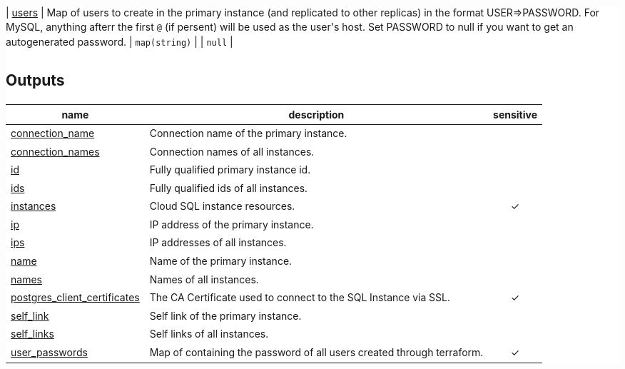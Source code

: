 | [users](variables.tf#L203) | Map of users to create in the primary instance (and replicated to other replicas) in the format USER=>PASSWORD. For MySQL, anything afterr the first `@` (if persent) will be used as the user's host. Set PASSWORD to null if you want to get an autogenerated password. | <code>map&#40;string&#41;</code> |  | <code>null</code> |

## Outputs

| name | description | sensitive |
|---|---|:---:|
| [connection_name](outputs.tf#L24) | Connection name of the primary instance. |  |
| [connection_names](outputs.tf#L29) | Connection names of all instances. |  |
| [id](outputs.tf#L37) | Fully qualified primary instance id. |  |
| [ids](outputs.tf#L42) | Fully qualified ids of all instances. |  |
| [instances](outputs.tf#L50) | Cloud SQL instance resources. | ✓ |
| [ip](outputs.tf#L56) | IP address of the primary instance. |  |
| [ips](outputs.tf#L61) | IP addresses of all instances. |  |
| [name](outputs.tf#L69) | Name of the primary instance. |  |
| [names](outputs.tf#L74) | Names of all instances. |  |
| [postgres_client_certificates](outputs.tf#L82) | The CA Certificate used to connect to the SQL Instance via SSL. | ✓ |
| [self_link](outputs.tf#L88) | Self link of the primary instance. |  |
| [self_links](outputs.tf#L93) | Self links of all instances. |  |
| [user_passwords](outputs.tf#L101) | Map of containing the password of all users created through terraform. | ✓ |
